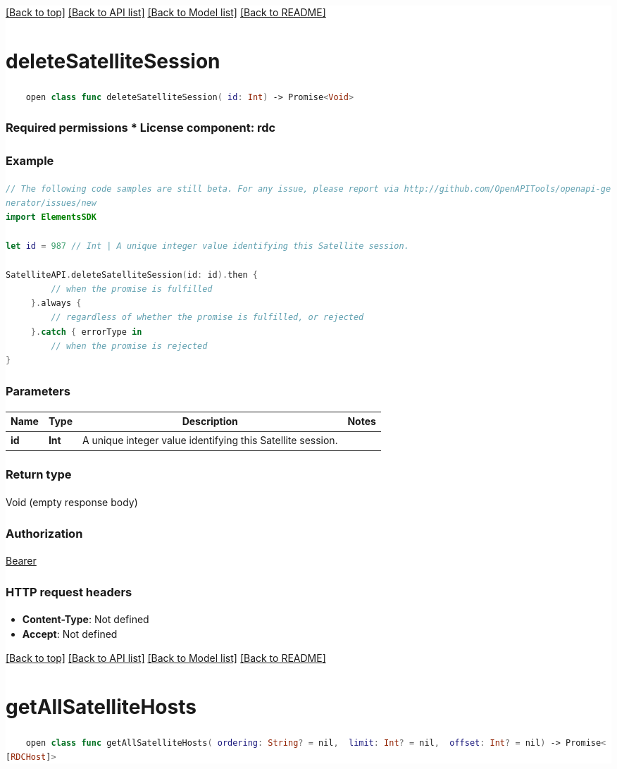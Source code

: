 [[Back to top]](#) [[Back to API list]](../#documentation-for-api-endpoints) [[Back to Model list]](../#documentation-for-models) [[Back to README]](../)

# **deleteSatelliteSession**
```swift
    open class func deleteSatelliteSession( id: Int) -> Promise<Void>
```



### Required permissions    * License component: rdc 

### Example 
```swift
// The following code samples are still beta. For any issue, please report via http://github.com/OpenAPITools/openapi-generator/issues/new
import ElementsSDK

let id = 987 // Int | A unique integer value identifying this Satellite session.

SatelliteAPI.deleteSatelliteSession(id: id).then {
         // when the promise is fulfilled
     }.always {
         // regardless of whether the promise is fulfilled, or rejected
     }.catch { errorType in
         // when the promise is rejected
}
```

### Parameters

Name | Type | Description  | Notes
------------- | ------------- | ------------- | -------------
 **id** | **Int** | A unique integer value identifying this Satellite session. | 

### Return type

Void (empty response body)

### Authorization

[Bearer](../#Bearer)

### HTTP request headers

 - **Content-Type**: Not defined
 - **Accept**: Not defined

[[Back to top]](#) [[Back to API list]](../#documentation-for-api-endpoints) [[Back to Model list]](../#documentation-for-models) [[Back to README]](../)

# **getAllSatelliteHosts**
```swift
    open class func getAllSatelliteHosts( ordering: String? = nil,  limit: Int? = nil,  offset: Int? = nil) -> Promise<[RDCHost]>
```
